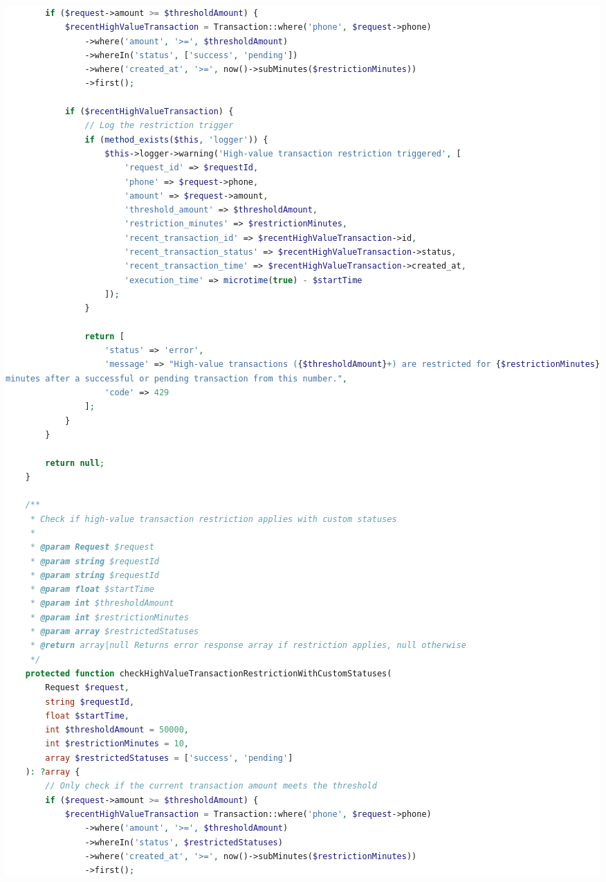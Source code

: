 ```php
        if ($request->amount >= $thresholdAmount) {
            $recentHighValueTransaction = Transaction::where('phone', $request->phone)
                ->where('amount', '>=', $thresholdAmount)
                ->whereIn('status', ['success', 'pending'])
                ->where('created_at', '>=', now()->subMinutes($restrictionMinutes))
                ->first();

            if ($recentHighValueTransaction) {
                // Log the restriction trigger
                if (method_exists($this, 'logger')) {
                    $this->logger->warning('High-value transaction restriction triggered', [
                        'request_id' => $requestId,
                        'phone' => $request->phone,
                        'amount' => $request->amount,
                        'threshold_amount' => $thresholdAmount,
                        'restriction_minutes' => $restrictionMinutes,
                        'recent_transaction_id' => $recentHighValueTransaction->id,
                        'recent_transaction_status' => $recentHighValueTransaction->status,
                        'recent_transaction_time' => $recentHighValueTransaction->created_at,
                        'execution_time' => microtime(true) - $startTime
                    ]);
                }

                return [
                    'status' => 'error',
                    'message' => "High-value transactions ({$thresholdAmount}+) are restricted for {$restrictionMinutes} minutes after a successful or pending transaction from this number.",
                    'code' => 429
                ];
            }
        }

        return null;
    }

    /**
     * Check if high-value transaction restriction applies with custom statuses
     *
     * @param Request $request
     * @param string $requestId
     * @param string $requestId
     * @param float $startTime
     * @param int $thresholdAmount
     * @param int $restrictionMinutes
     * @param array $restrictedStatuses
     * @return array|null Returns error response array if restriction applies, null otherwise
     */
    protected function checkHighValueTransactionRestrictionWithCustomStatuses(
        Request $request, 
        string $requestId, 
        float $startTime,
        int $thresholdAmount = 50000,
        int $restrictionMinutes = 10,
        array $restrictedStatuses = ['success', 'pending']
    ): ?array {
        // Only check if the current transaction amount meets the threshold
        if ($request->amount >= $thresholdAmount) {
            $recentHighValueTransaction = Transaction::where('phone', $request->phone)
                ->where('amount', '>=', $thresholdAmount)
                ->whereIn('status', $restrictedStatuses)
                ->where('created_at', '>=', now()->subMinutes($restrictionMinutes))
                ->first();

```